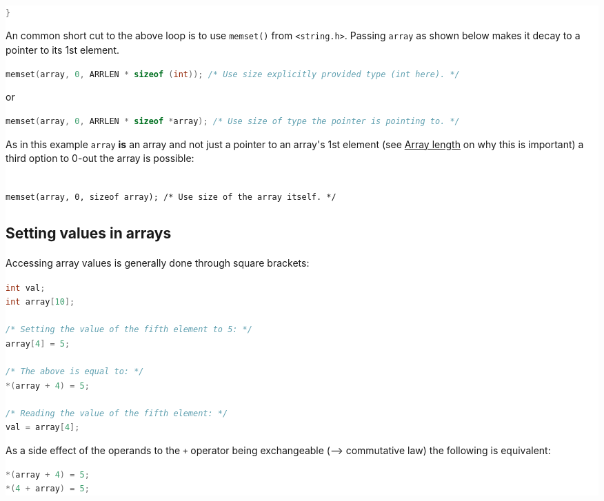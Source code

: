 ```c
}

```

An common short cut to the above loop is to use `memset()` from `<string.h>`. Passing `array` as shown below makes it decay to a pointer to its 1st element.

```c
memset(array, 0, ARRLEN * sizeof (int)); /* Use size explicitly provided type (int here). */

```

or

```c
memset(array, 0, ARRLEN * sizeof *array); /* Use size of type the pointer is pointing to. */

```

As in this example `array` **is** an array and not just a pointer to an array's 1st element (see [Array length](http://stackoverflow.com/documentation/c/322/arrays/1125/array-length#t=201701141205543540386) on why this is important) a third option to 0-out the array is possible:

```

memset(array, 0, sizeof array); /* Use size of the array itself. */

```



## Setting values in arrays


Accessing array values is generally done through square brackets:

```c
int val;
int array[10];

/* Setting the value of the fifth element to 5: */
array[4] = 5;

/* The above is equal to: */
*(array + 4) = 5;

/* Reading the value of the fifth element: */
val = array[4];

```

As a side effect of the operands to the `+` operator being exchangeable (--> commutative law) the following is equivalent:

```c
*(array + 4) = 5;
*(4 + array) = 5;

```
